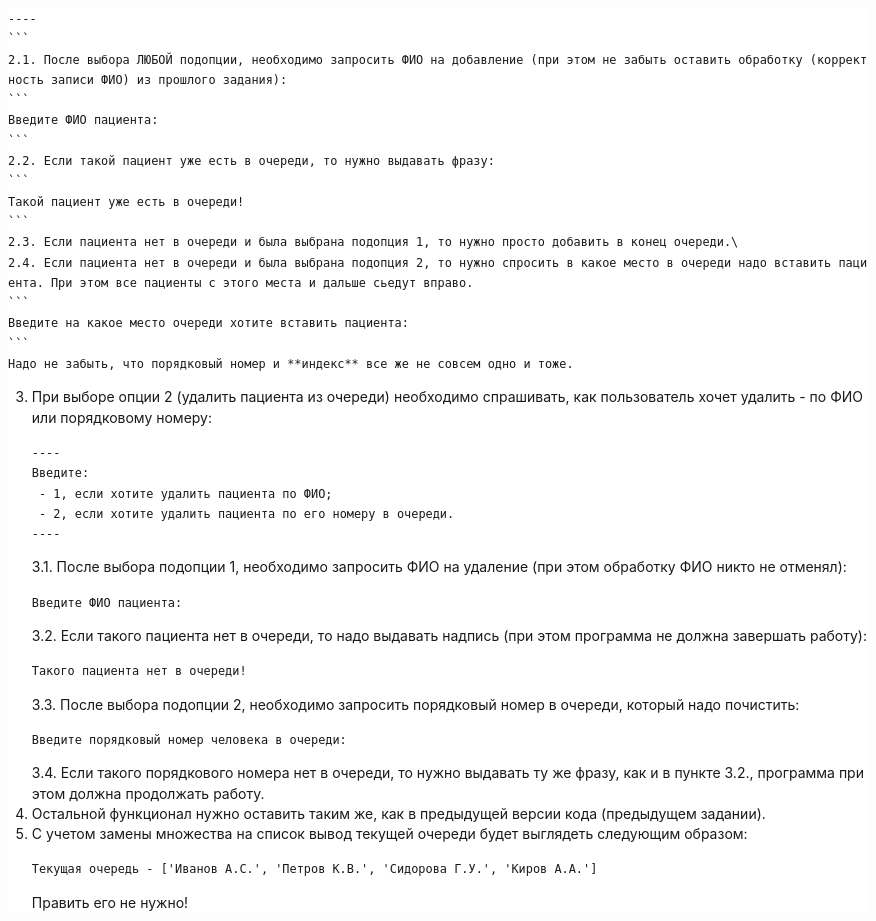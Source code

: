     ----
    ```
    2.1. После выбора ЛЮБОЙ подопции, необходимо запросить ФИО на добавление (при этом не забыть оставить обработку (корректность записи ФИО) из прошлого задания):
    ```
    Введите ФИО пациента: 
    ```
    2.2. Если такой пациент уже есть в очереди, то нужно выдавать фразу:
    ```
    Такой пациент уже есть в очереди!
    ```
    2.3. Если пациента нет в очереди и была выбрана подопция 1, то нужно просто добавить в конец очереди.\
    2.4. Если пациента нет в очереди и была выбрана подопция 2, то нужно спросить в какое место в очереди надо вставить пациента. При этом все пациенты с этого места и дальше сьедут вправо.
    ```
    Введите на какое место очереди хотите вставить пациента: 
    ```
    Надо не забыть, что порядковый номер и **индекс** все же не совсем одно и тоже.
3. При выборе опции 2 (удалить пациента из очереди) необходимо спрашивать, как пользователь хочет удалить - по ФИО или порядковому номеру:
    ```
    ----
    Введите:
     - 1, если хотите удалить пациента по ФИО;
     - 2, если хотите удалить пациента по его номеру в очереди.
    ----
    ```
    3.1. После выбора подопции 1, необходимо запросить ФИО на удаление (при этом обработку ФИО никто не отменял):
    ```
    Введите ФИО пациента: 
    ```
    3.2. Если такого пациента нет в очереди, то надо выдавать надпись (при этом программа не должна завершать работу):
    ```
    Такого пациента нет в очереди!
    ```
    3.3. После выбора подопции 2, необходимо запросить порядковый номер в очереди, который надо почистить:
    ```
    Введите порядковый номер человека в очереди: 
    ```
    3.4. Если такого порядкового номера нет в очереди, то нужно выдавать ту же фразу, как и в пункте 3.2., программа при этом должна продолжать работу.
4. Остальной функционал нужно оставить таким же, как в предыдущей версии кода (предыдущем задании).
5. С учетом замены множества на список вывод текущей очереди будет выглядеть следующим образом:
    ```
    Текущая очередь - ['Иванов А.С.', 'Петров К.В.', 'Сидорова Г.У.', 'Киров А.А.']
    ```
    Править его не нужно!
